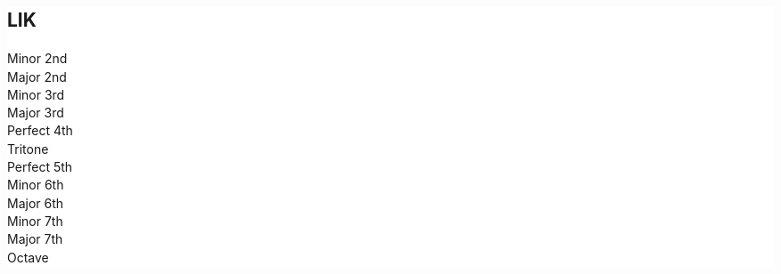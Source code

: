 <h2>LIK</h2>
<div class="intervals-shapes-graph intervals-shapes-graph--lik">
  <div class="nodes intervals">
    <div class="node interval" id="lik-minor-2nd" name="Minor 2nd">
      <span class="label">Minor 2nd</span>
      <div class="node__visual" style="background-color: #cfdfff"></div>
    </div>
    <div class="node interval" id="lik-major-2nd" name="Major 2nd">
      <span class="label">Major 2nd</span>
      <div class="node__visual" style="background-color: #d0f0fd"></div>
    </div>
    <div class="node interval" id="lik-minor-3rd" name="Minor 3rd">
      <span class="label">Minor 3rd</span>
      <div class="node__visual" style="background-color: #c2f5e9"></div>
    </div>
    <div class="node interval" id="lik-major-3rd" name="Major 3rd">
      <span class="label">Major 3rd</span>
      <div class="node__visual" style="background-color: #d1f7c4"></div>
    </div>
    <div class="node interval" id="lik-perfect-4th" name="Perfect 4th">
      <span class="label">Perfect 4th</span>
      <div class="node__visual" style="background-color: #ffeab6"></div>
    </div>
    <div class="node interval" id="lik-tritone" name="Tritone">
      <span class="label">Tritone</span>
      <div class="node__visual" style="background-color: #fee2d5"></div>
    </div>
    <div class="node interval" id="lik-perfect-5th" name="Perfect 5th">
      <span class="label">Perfect 5th</span>
      <div class="node__visual" style="background-color: #ffdce5"></div>
    </div>
    <div class="node interval" id="lik-minor-6th" name="Minor 6th">
      <span class="label">Minor 6th</span>
      <div class="node__visual" style="background-color: #ffdaf6"></div>
    </div>
    <div class="node interval" id="lik-major-6th" name="Major 6th">
      <span class="label">Major 6th</span>
      <div class="node__visual" style="background-color: #ede2fe"></div>
    </div>
    <div class="node interval" id="lik-minor-7th" name="Minor 7th">
      <span class="label">Minor 7th</span>
      <div class="node__visual" style="background-color: #9cc7ff"></div>
    </div>
    <div class="node interval" id="lik-major-7th" name="Major 7th">
      <span class="label">Major 7th</span>
      <div class="node__visual" style="background-color: #77d1f3"></div>
    </div>
    <div class="node interval" id="lik-octave" name="Octave">
      <span class="label">Octave</span>
      <div class="node__visual" style="background-color: #72ddc3"></div>
    </div>
  </div>
